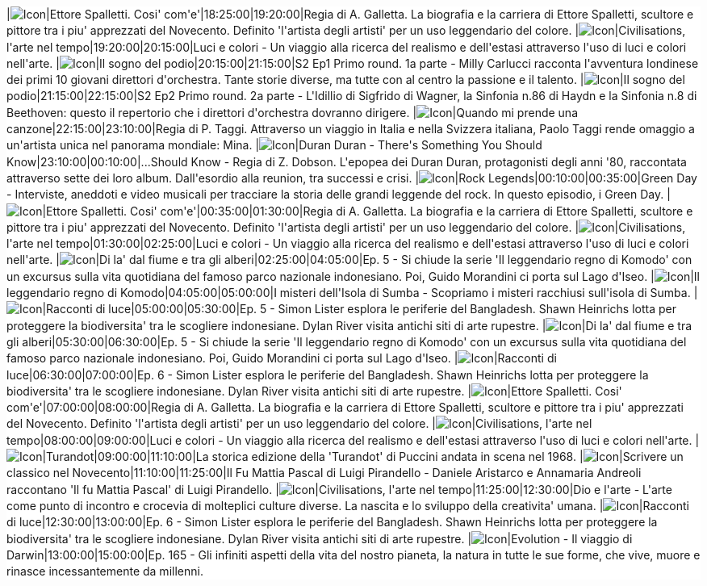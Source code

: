|![Icon](https://guidatv.sky.it/uuid/dtt_cover_l58VsCKBwnW.png)|Ettore Spalletti. Cosi&#039; com&#039;e&#039;|18:25:00|19:20:00|Regia di A. Galletta. La biografia e la carriera di Ettore Spalletti, scultore e pittore tra i piu&#039; apprezzati del Novecento. Definito &#039;l&#039;artista degli artisti&#039; per un uso leggendario del colore.
|![Icon](https://guidatv.sky.it/uuid/dtt_cover_l58VsCKBwnW.png)|Civilisations, l&#039;arte nel tempo|19:20:00|20:15:00|Luci e colori - Un viaggio alla ricerca del realismo e dell&#039;estasi attraverso l&#039;uso di luci e colori nell&#039;arte.
|![Icon](https://guidatv.sky.it/uuid/dtt_cover_l58VsCKBwnW.png)|Il sogno del podio|20:15:00|21:15:00|S2 Ep1 Primo round. 1a parte - Milly Carlucci racconta l&#039;avventura londinese dei primi 10 giovani direttori d&#039;orchestra. Tante storie diverse, ma tutte con al centro la passione e il talento.
|![Icon](https://guidatv.sky.it/uuid/dtt_cover_l58VsCKBwnW.png)|Il sogno del podio|21:15:00|22:15:00|S2 Ep2 Primo round. 2a parte - L&#039;Idillio di Sigfrido di Wagner, la Sinfonia n.86 di Haydn e la Sinfonia n.8 di Beethoven: questo il repertorio che i direttori d&#039;orchestra dovranno dirigere.
|![Icon](https://guidatv.sky.it/uuid/dtt_cover_l58VsCKBwnW.png)|Quando mi prende una canzone|22:15:00|23:10:00|Regia di P. Taggi. Attraverso un viaggio in Italia e nella Svizzera italiana, Paolo Taggi rende omaggio a un&#039;artista unica nel panorama mondiale: Mina.
|![Icon](https://guidatv.sky.it/uuid/a01856a4-04c2-4cc4-be85-b17be7edb2de/cover?md5ChecksumParam=eec488643d1e9f9ad682421b28b3e1ba)|Duran Duran - There&#039;s Something You Should Know|23:10:00|00:10:00|...Should Know - Regia di Z. Dobson. L&#039;epopea dei Duran Duran, protagonisti degli anni &#039;80, raccontata attraverso sette dei loro album. Dall&#039;esordio alla reunion, tra successi e crisi.
|![Icon](https://guidatv.sky.it/uuid/dtt_cover_l58VsCKBwnW.png)|Rock Legends|00:10:00|00:35:00|Green Day - Interviste, aneddoti e video musicali per tracciare la storia delle grandi leggende del rock. In questo episodio, i Green Day.
|![Icon](https://guidatv.sky.it/uuid/dtt_cover_l58VsCKBwnW.png)|Ettore Spalletti. Cosi&#039; com&#039;e&#039;|00:35:00|01:30:00|Regia di A. Galletta. La biografia e la carriera di Ettore Spalletti, scultore e pittore tra i piu&#039; apprezzati del Novecento. Definito &#039;l&#039;artista degli artisti&#039; per un uso leggendario del colore.
|![Icon](https://guidatv.sky.it/uuid/dtt_cover_l58VsCKBwnW.png)|Civilisations, l&#039;arte nel tempo|01:30:00|02:25:00|Luci e colori - Un viaggio alla ricerca del realismo e dell&#039;estasi attraverso l&#039;uso di luci e colori nell&#039;arte.
|![Icon](https://guidatv.sky.it/uuid/dtt_cover_l58VsCKBwnW.png)|Di la&#039; dal fiume e tra gli alberi|02:25:00|04:05:00|Ep. 5 - Si chiude la serie &#039;Il leggendario regno di Komodo&#039; con un excursus sulla vita quotidiana del famoso parco nazionale indonesiano. Poi, Guido Morandini ci porta sul Lago d&#039;Iseo.
|![Icon](https://guidatv.sky.it/uuid/dtt_cover_l58VsCKBwnW.png)|Il leggendario regno di Komodo|04:05:00|05:00:00|I misteri dell&#039;Isola di Sumba - Scopriamo i misteri racchiusi sull&#039;isola di Sumba.
|![Icon](https://guidatv.sky.it/uuid/dtt_cover_l58VsCKBwnW.png)|Racconti di luce|05:00:00|05:30:00|Ep. 5 - Simon Lister esplora le periferie del Bangladesh. Shawn Heinrichs lotta per proteggere la biodiversita&#039; tra le scogliere indonesiane. Dylan River visita antichi siti di arte rupestre.
|![Icon](https://guidatv.sky.it/uuid/dtt_cover_l58VsCKBwnW.png)|Di la&#039; dal fiume e tra gli alberi|05:30:00|06:30:00|Ep. 5 - Si chiude la serie &#039;Il leggendario regno di Komodo&#039; con un excursus sulla vita quotidiana del famoso parco nazionale indonesiano. Poi, Guido Morandini ci porta sul Lago d&#039;Iseo.
|![Icon](https://guidatv.sky.it/uuid/dtt_cover_l58VsCKBwnW.png)|Racconti di luce|06:30:00|07:00:00|Ep. 6 - Simon Lister esplora le periferie del Bangladesh. Shawn Heinrichs lotta per proteggere la biodiversita&#039; tra le scogliere indonesiane. Dylan River visita antichi siti di arte rupestre.
|![Icon](https://guidatv.sky.it/uuid/dtt_cover_l58VsCKBwnW.png)|Ettore Spalletti. Cosi&#039; com&#039;e&#039;|07:00:00|08:00:00|Regia di A. Galletta. La biografia e la carriera di Ettore Spalletti, scultore e pittore tra i piu&#039; apprezzati del Novecento. Definito &#039;l&#039;artista degli artisti&#039; per un uso leggendario del colore.
|![Icon](https://guidatv.sky.it/uuid/dtt_cover_l58VsCKBwnW.png)|Civilisations, l&#039;arte nel tempo|08:00:00|09:00:00|Luci e colori - Un viaggio alla ricerca del realismo e dell&#039;estasi attraverso l&#039;uso di luci e colori nell&#039;arte.
|![Icon](https://guidatv.sky.it/uuid/dtt_cover_l58VsCKBwnW.png)|Turandot|09:00:00|11:10:00|La storica edizione della &#039;Turandot&#039; di Puccini andata in scena nel 1968.
|![Icon](https://guidatv.sky.it/uuid/dtt_cover_l58VsCKBwnW.png)|Scrivere un classico nel Novecento|11:10:00|11:25:00|Il Fu Mattia Pascal di Luigi Pirandello - Daniele Aristarco e Annamaria Andreoli raccontano &#039;Il fu Mattia Pascal&#039; di Luigi Pirandello.
|![Icon](https://guidatv.sky.it/uuid/dtt_cover_l58VsCKBwnW.png)|Civilisations, l&#039;arte nel tempo|11:25:00|12:30:00|Dio e l&#039;arte - L&#039;arte come punto di incontro e crocevia di molteplici culture diverse. La nascita e lo sviluppo della creativita&#039; umana.
|![Icon](https://guidatv.sky.it/uuid/dtt_cover_l58VsCKBwnW.png)|Racconti di luce|12:30:00|13:00:00|Ep. 6 - Simon Lister esplora le periferie del Bangladesh. Shawn Heinrichs lotta per proteggere la biodiversita&#039; tra le scogliere indonesiane. Dylan River visita antichi siti di arte rupestre.
|![Icon](https://guidatv.sky.it/uuid/dtt_cover_l58VsCKBwnW.png)|Evolution - Il viaggio di Darwin|13:00:00|15:00:00|Ep. 165 - Gli infiniti aspetti della vita del nostro pianeta, la natura in tutte le sue forme, che vive, muore e rinasce incessantemente da millenni.